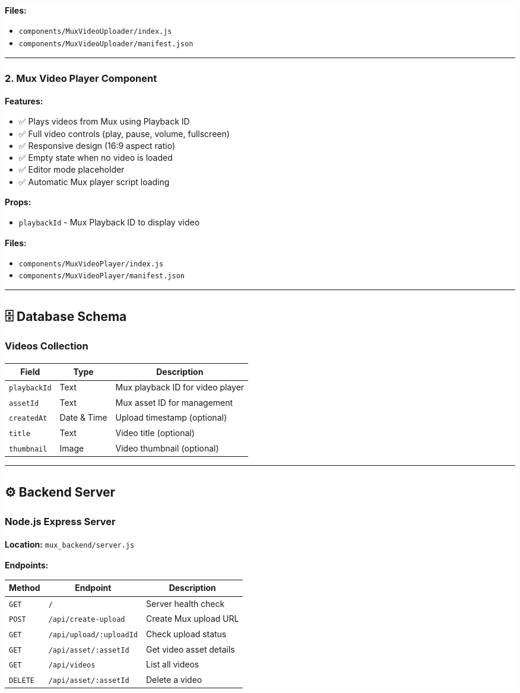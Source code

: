 **Files:**
- `components/MuxVideoUploader/index.js`
- `components/MuxVideoUploader/manifest.json`

---

### 2. **Mux Video Player Component**

**Features:**
- ✅ Plays videos from Mux using Playback ID
- ✅ Full video controls (play, pause, volume, fullscreen)
- ✅ Responsive design (16:9 aspect ratio)
- ✅ Empty state when no video is loaded
- ✅ Editor mode placeholder
- ✅ Automatic Mux player script loading

**Props:**
- `playbackId` - Mux Playback ID to display video

**Files:**
- `components/MuxVideoPlayer/index.js`
- `components/MuxVideoPlayer/manifest.json`

---

## 🗄️ Database Schema

### Videos Collection

| Field | Type | Description |
|-------|------|-------------|
| `playbackId` | Text | Mux playback ID for video player |
| `assetId` | Text | Mux asset ID for management |
| `createdAt` | Date & Time | Upload timestamp (optional) |
| `title` | Text | Video title (optional) |
| `thumbnail` | Image | Video thumbnail (optional) |

---

## ⚙️ Backend Server

### Node.js Express Server

**Location:** `mux_backend/server.js`

**Endpoints:**

| Method | Endpoint | Description |
|--------|----------|-------------|
| `GET` | `/` | Server health check |
| `POST` | `/api/create-upload` | Create Mux upload URL |
| `GET` | `/api/upload/:uploadId` | Check upload status |
| `GET` | `/api/asset/:assetId` | Get video asset details |
| `GET` | `/api/videos` | List all videos |
| `DELETE` | `/api/asset/:assetId` | Delete a video |
